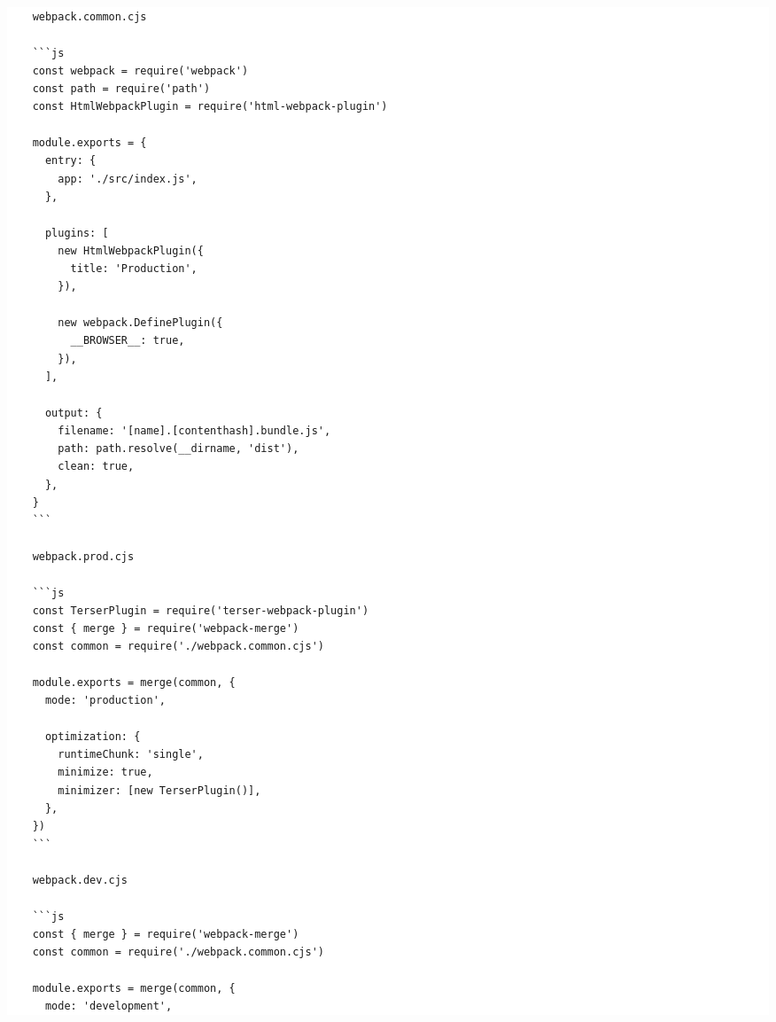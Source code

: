         webpack.common.cjs

        ```js
        const webpack = require('webpack')
        const path = require('path')
        const HtmlWebpackPlugin = require('html-webpack-plugin')

        module.exports = {
          entry: {
            app: './src/index.js',
          },

          plugins: [
            new HtmlWebpackPlugin({
              title: 'Production',
            }),

            new webpack.DefinePlugin({
              __BROWSER__: true,
            }),
          ],

          output: {
            filename: '[name].[contenthash].bundle.js',
            path: path.resolve(__dirname, 'dist'),
            clean: true,
          },
        }
        ```

        webpack.prod.cjs

        ```js
        const TerserPlugin = require('terser-webpack-plugin')
        const { merge } = require('webpack-merge')
        const common = require('./webpack.common.cjs')

        module.exports = merge(common, {
          mode: 'production',

          optimization: {
            runtimeChunk: 'single',
            minimize: true,
            minimizer: [new TerserPlugin()],
          },
        })
        ```

        webpack.dev.cjs

        ```js
        const { merge } = require('webpack-merge')
        const common = require('./webpack.common.cjs')

        module.exports = merge(common, {
          mode: 'development',
